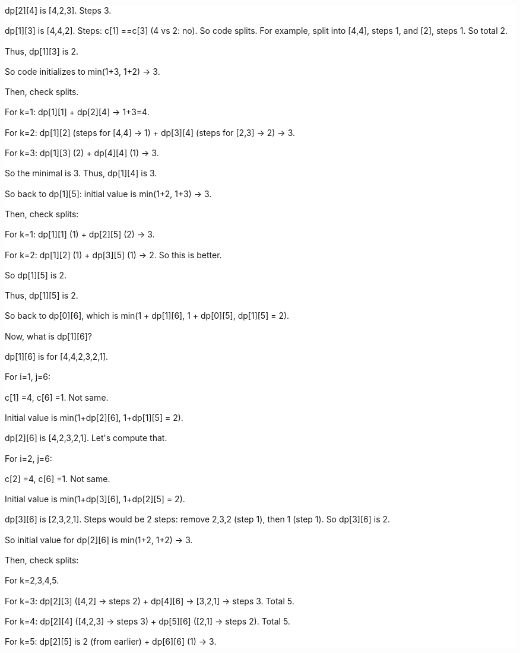 dp[2][4] is [4,2,3]. Steps 3.

dp[1][3] is [4,4,2]. Steps: c[1] ==c[3] (4 vs 2: no). So code splits. For example, split into [4,4], steps 1, and [2], steps 1. So total 2.

Thus, dp[1][3] is 2.

So code initializes to min(1+3, 1+2) → 3.

Then, check splits.

For k=1: dp[1][1] + dp[2][4] → 1+3=4.

For k=2: dp[1][2] (steps for [4,4] → 1) + dp[3][4] (steps for [2,3] → 2) → 3.

For k=3: dp[1][3] (2) + dp[4][4] (1) → 3.

So the minimal is 3. Thus, dp[1][4] is 3.

So back to dp[1][5]: initial value is min(1+2, 1+3) → 3.

Then, check splits:

For k=1: dp[1][1] (1) + dp[2][5] (2) → 3.

For k=2: dp[1][2] (1) + dp[3][5] (1) → 2. So this is better.

So dp[1][5] is 2.

Thus, dp[1][5] is 2.

So back to dp[0][6], which is min(1 + dp[1][6], 1 + dp[0][5], dp[1][5] = 2).

Now, what is dp[1][6]?

dp[1][6] is for [4,4,2,3,2,1].

For i=1, j=6:

c[1] =4, c[6] =1. Not same.

Initial value is min(1+dp[2][6], 1+dp[1][5] = 2).

dp[2][6] is [4,2,3,2,1]. Let's compute that.

For i=2, j=6:

c[2] =4, c[6] =1. Not same.

Initial value is min(1+dp[3][6], 1+dp[2][5] = 2).

dp[3][6] is [2,3,2,1]. Steps would be 2 steps: remove 2,3,2 (step 1), then 1 (step 1). So dp[3][6] is 2.

So initial value for dp[2][6] is min(1+2, 1+2) → 3.

Then, check splits:

For k=2,3,4,5.

For k=3: dp[2][3] ([4,2] → steps 2) + dp[4][6] → [3,2,1] → steps 3. Total 5.

For k=4: dp[2][4] ([4,2,3] → steps 3) + dp[5][6] ([2,1] → steps 2). Total 5.

For k=5: dp[2][5] is 2 (from earlier) + dp[6][6] (1) → 3.
